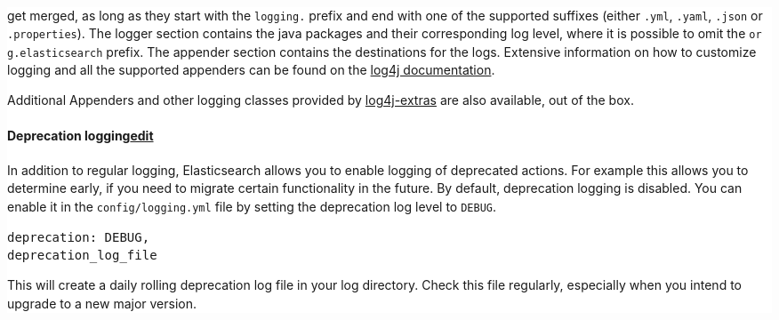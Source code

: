 get merged, as long as they start with the <code>logging.</code> prefix and end with one
of the supported suffixes (either <code>.yml</code>, <code>.yaml</code>, <code>.json</code> or <code>.properties</code>).
The logger section contains the java packages and their corresponding log
level, where it is possible to omit the <code>org.elasticsearch</code> prefix. The
appender section contains the destinations for the logs. Extensive information
on how to customize logging and all the supported appenders can be found on
the <a href="http://logging.apache.org/log4j/1.2/manual.html" target="_blank">log4j documentation</a>.</p><p>Additional Appenders and other logging classes provided by
<a href="http://logging.apache.org/log4j/extras/" target="_blank">log4j-extras</a> are also available,
out of the box.</p><h4>Deprecation logging<a href="https://github.com/elastic/elasticsearch/edit/2.3/docs/reference/setup/configuration.asciidoc" title="Edit this page on GitHub" target="_blank">edit</a></h4><p>In addition to regular logging, Elasticsearch allows you to enable logging
of deprecated actions. For example this allows you to determine early, if
you need to migrate certain functionality in the future. By default,
deprecation logging is disabled. You can enable it in the <code>config/logging.yml</code>
file by setting the deprecation log level to <code>DEBUG</code>.</p><div><pre>deprecation: DEBUG, deprecation_log_file</pre></div><p>This will create a daily rolling deprecation log file in your log directory.
Check this file regularly, especially when you intend to upgrade to a new
major version.</p>